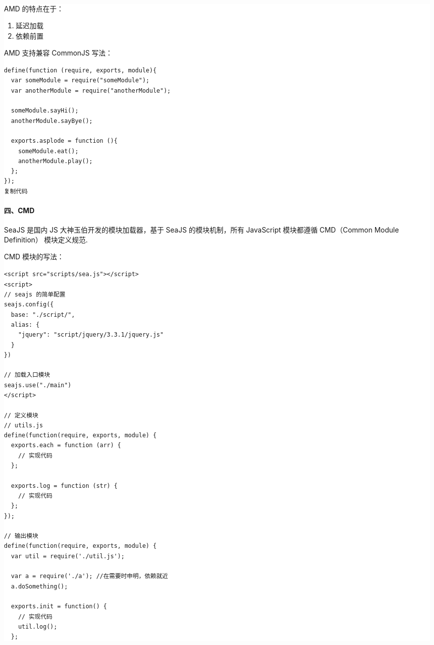 AMD 的特点在于：

1. 延迟加载
2. 依赖前置

AMD 支持兼容 CommonJS 写法：

```
define(function (require, exports, module){
  var someModule = require("someModule");
  var anotherModule = require("anotherModule");

  someModule.sayHi();
  anotherModule.sayBye();

  exports.asplode = function (){
    someModule.eat();
    anotherModule.play();
  };
});
复制代码
```

#### 四、CMD

SeaJS 是国内 JS 大神玉伯开发的模块加载器，基于 SeaJS 的模块机制，所有 JavaScript 模块都遵循 CMD（Common Module Definition） 模块定义规范.

CMD 模块的写法：

```
<script src="scripts/sea.js"></script>
<script>
// seajs 的简单配置
seajs.config({
  base: "./script/",
  alias: {
    "jquery": "script/jquery/3.3.1/jquery.js"
  }
})

// 加载入口模块
seajs.use("./main")
</script>

// 定义模块
// utils.js
define(function(require, exports, module) {
  exports.each = function (arr) {
    // 实现代码 
  };

  exports.log = function (str) {
    // 实现代码
  };
});

// 输出模块
define(function(require, exports, module) {
  var util = require('./util.js');
  
  var a = require('./a'); //在需要时申明，依赖就近
  a.doSomething();
  
  exports.init = function() {
    // 实现代码
    util.log();
  };
```